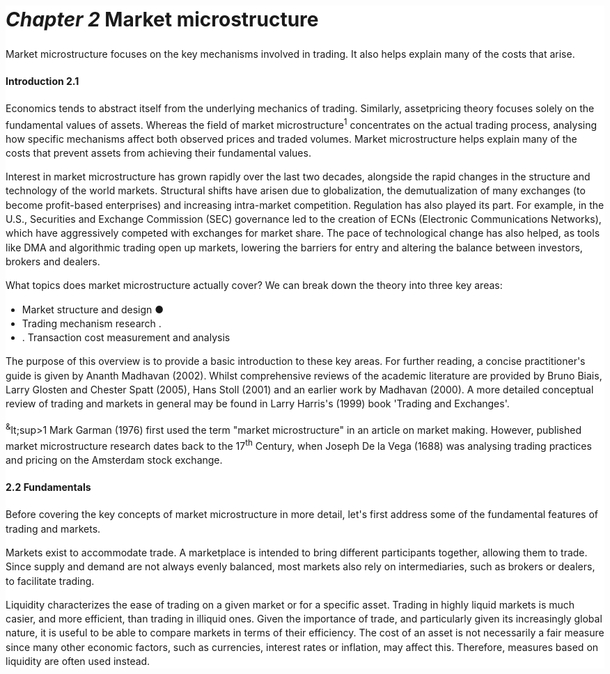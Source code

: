 # *Chapter 2* Market microstructure

Market microstructure focuses on the key mechanisms involved in trading. It also helps explain many of the costs that arise.

#### Introduction $2.1$

Economics tends to abstract itself from the underlying mechanics of trading. Similarly, assetpricing theory focuses solely on the fundamental values of assets. Whereas the field of market microstructure<sup>1</sup> concentrates on the actual trading process, analysing how specific mechanisms affect both observed prices and traded volumes. Market microstructure helps explain many of the costs that prevent assets from achieving their fundamental values.

Interest in market microstructure has grown rapidly over the last two decades, alongside the rapid changes in the structure and technology of the world markets. Structural shifts have arisen due to globalization, the demutualization of many exchanges (to become profit-based enterprises) and increasing intra-market competition. Regulation has also played its part. For example, in the U.S., Securities and Exchange Commission (SEC) governance led to the creation of ECNs (Electronic Communications Networks), which have aggressively competed with exchanges for market share. The pace of technological change has also helped, as tools like DMA and algorithmic trading open up markets, lowering the barriers for entry and altering the balance between investors, brokers and dealers.

What topics does market microstructure actually cover? We can break down the theory into three key areas:

- Market structure and design ●
- Trading mechanism research .
- . Transaction cost measurement and analysis

The purpose of this overview is to provide a basic introduction to these key areas. For further reading, a concise practitioner's guide is given by Ananth Madhavan (2002). Whilst comprehensive reviews of the academic literature are provided by Bruno Biais, Larry Glosten and Chester Spatt (2005), Hans Stoll (2001) and an earlier work by Madhavan (2000). A more detailed conceptual review of trading and markets in general may be found in Larry Harris's (1999) book 'Trading and Exchanges'.

<sup>&</sup>lt;sup>1</sup> Mark Garman (1976) first used the term "market microstructure" in an article on market making. However, published market microstructure research dates back to the 17<sup>th</sup> Century, when Joseph De la Vega (1688) was analysing trading practices and pricing on the Amsterdam stock exchange.

#### $2.2$ Fundamentals

Before covering the key concepts of market microstructure in more detail, let's first address some of the fundamental features of trading and markets.

Markets exist to accommodate trade. A marketplace is intended to bring different participants together, allowing them to trade. Since supply and demand are not always evenly balanced, most markets also rely on intermediaries, such as brokers or dealers, to facilitate trading.

Liquidity characterizes the ease of trading on a given market or for a specific asset. Trading in highly liquid markets is much casier, and more efficient, than trading in illiquid ones. Given the importance of trade, and particularly given its increasingly global nature, it is useful to be able to compare markets in terms of their efficiency. The cost of an asset is not necessarily a fair measure since many other economic factors, such as currencies, interest rates or inflation, may affect this. Therefore, measures based on liquidity are often used instead.
